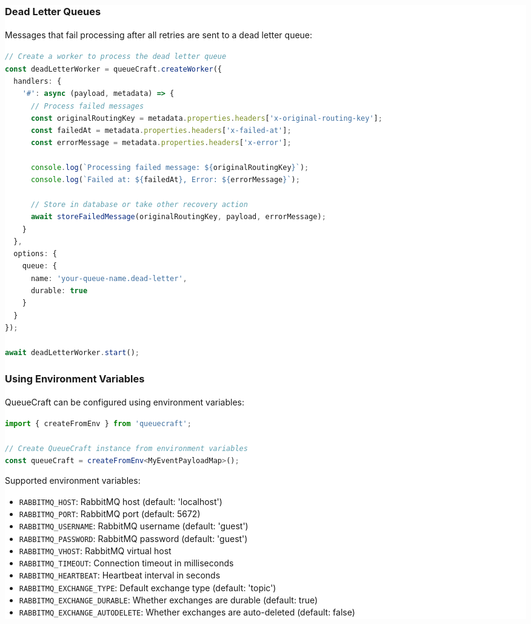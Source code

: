 ### Dead Letter Queues

Messages that fail processing after all retries are sent to a dead letter queue:

```typescript
// Create a worker to process the dead letter queue
const deadLetterWorker = queueCraft.createWorker({
  handlers: {
    '#': async (payload, metadata) => {
      // Process failed messages
      const originalRoutingKey = metadata.properties.headers['x-original-routing-key'];
      const failedAt = metadata.properties.headers['x-failed-at'];
      const errorMessage = metadata.properties.headers['x-error'];
      
      console.log(`Processing failed message: ${originalRoutingKey}`);
      console.log(`Failed at: ${failedAt}, Error: ${errorMessage}`);
      
      // Store in database or take other recovery action
      await storeFailedMessage(originalRoutingKey, payload, errorMessage);
    }
  },
  options: {
    queue: {
      name: 'your-queue-name.dead-letter',
      durable: true
    }
  }
});

await deadLetterWorker.start();
```

### Using Environment Variables

QueueCraft can be configured using environment variables:

```typescript
import { createFromEnv } from 'queuecraft';

// Create QueueCraft instance from environment variables
const queueCraft = createFromEnv<MyEventPayloadMap>();
```

Supported environment variables:

- `RABBITMQ_HOST`: RabbitMQ host (default: 'localhost')
- `RABBITMQ_PORT`: RabbitMQ port (default: 5672)
- `RABBITMQ_USERNAME`: RabbitMQ username (default: 'guest')
- `RABBITMQ_PASSWORD`: RabbitMQ password (default: 'guest')
- `RABBITMQ_VHOST`: RabbitMQ virtual host
- `RABBITMQ_TIMEOUT`: Connection timeout in milliseconds
- `RABBITMQ_HEARTBEAT`: Heartbeat interval in seconds
- `RABBITMQ_EXCHANGE_TYPE`: Default exchange type (default: 'topic')
- `RABBITMQ_EXCHANGE_DURABLE`: Whether exchanges are durable (default: true)
- `RABBITMQ_EXCHANGE_AUTODELETE`: Whether exchanges are auto-deleted (default: false)
